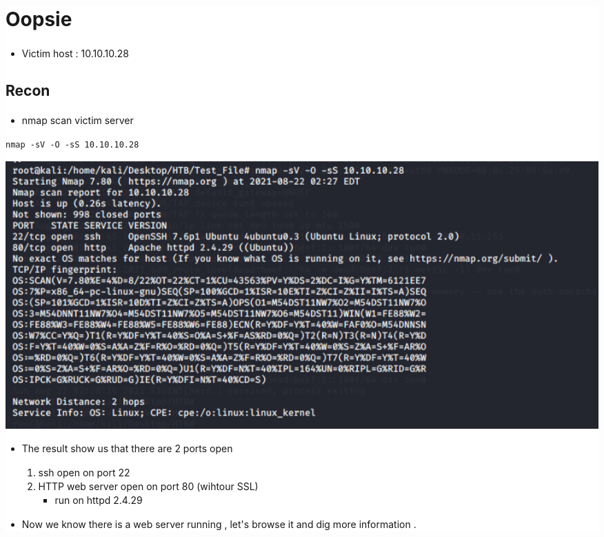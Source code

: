 # Oopsie

- Victim host : 10.10.10.28
## Recon

- nmap scan victim server 
```
nmap -sV -O -sS 10.10.10.28    
```
![](./IMG/0.png)

- The result show us that there are 2 ports open 
    1. ssh open on port 22
    2. HTTP web server open on port 80 (wihtour SSL)
        - run on httpd 2.4.29


- Now we know there is a web server running , let's browse it and dig more information .
